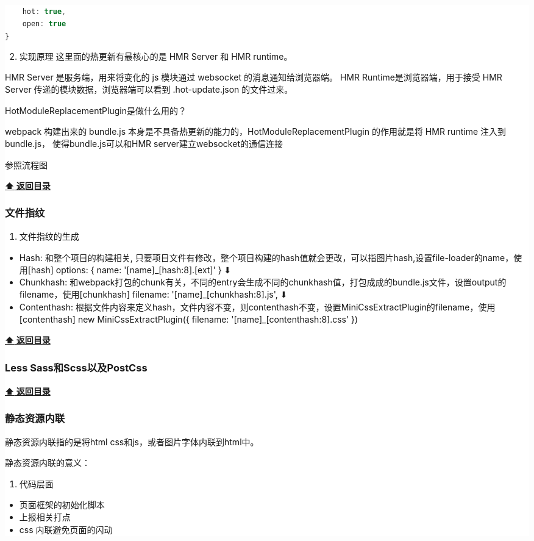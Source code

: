 ```js
	hot: true,
	open: true
}
```
2. 实现原理
这里面的热更新有最核心的是 HMR Server 和 HMR runtime。

HMR Server 是服务端，用来将变化的 js 模块通过 websocket 的消息通知给浏览器端。
HMR Runtime是浏览器端，用于接受 HMR Server 传递的模块数据，浏览器端可以看到 .hot-update.json 的文件过来。

HotModuleReplacementPlugin是做什么用的？

webpack 构建出来的 bundle.js 本身是不具备热更新的能力的，HotModuleReplacementPlugin 的作用就是将 HMR runtime 注入到 bundle.js，
使得bundle.js可以和HMR server建立websocket的通信连接

参照流程图
![]()

**[:arrow_up: 返回目录](#目录)**

### 文件指纹
1. 文件指纹的生成
* Hash: 和整个项目的构建相关, 只要项目文件有修改，整个项目构建的hash值就会更改，可以指图片hash,设置file-loader的name，使用[hash]
options: {
	name: '[name]_[hash:8].[ext]'
}
 ⬇
* Chunkhash: 和webpack打包的chunk有关，不同的entry会生成不同的chunkhash值，打包成成的bundle.js文件，设置output的filename，使用[chunkhash]
filename: '[name]_[chunkhash:8].js',
 ⬇
* Contenthash: 根据文件内容来定义hash，文件内容不变，则contenthash不变，设置MiniCssExtractPlugin的filename，使用[contenthash]
new MiniCssExtractPlugin({
	filename: '[name]_[contenthash:8].css'
})

**[:arrow_up: 返回目录](#目录)**

### Less Sass和Scss以及PostCss





**[:arrow_up: 返回目录](#目录)**

### 静态资源内联
静态资源内联指的是将html css和js，或者图片字体内联到html中。

静态资源内联的意义：

1. 代码层面
* 页面框架的初始化脚本
* 上报相关打点
* css 内联避免页面的闪动
